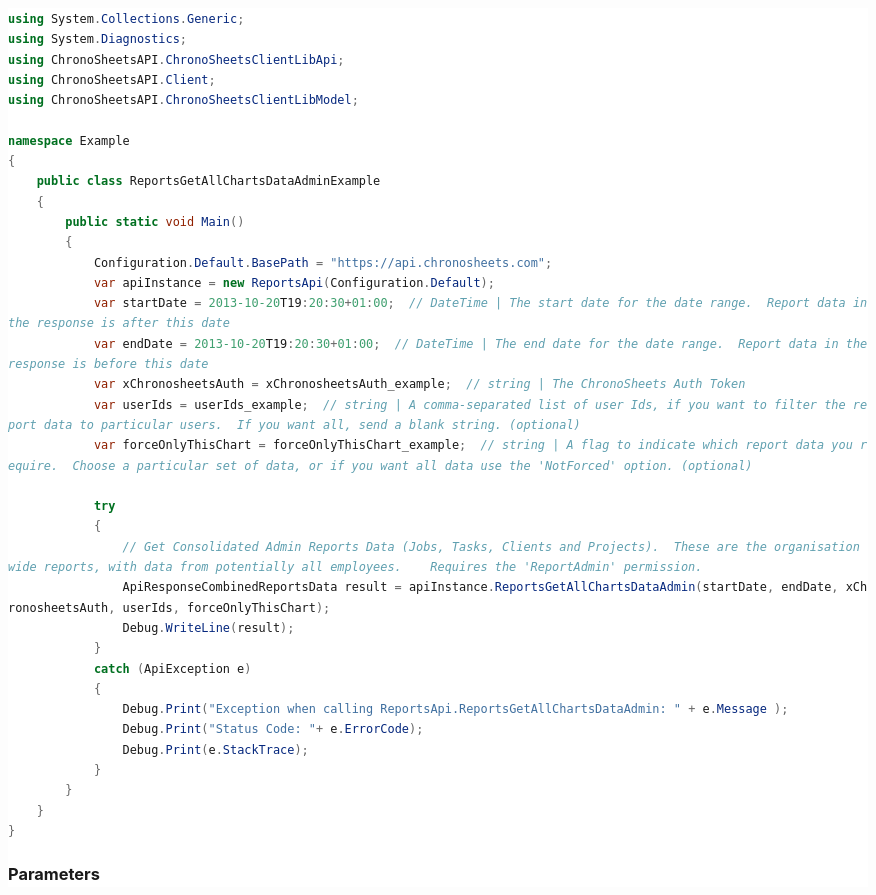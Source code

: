 ```csharp
using System.Collections.Generic;
using System.Diagnostics;
using ChronoSheetsAPI.ChronoSheetsClientLibApi;
using ChronoSheetsAPI.Client;
using ChronoSheetsAPI.ChronoSheetsClientLibModel;

namespace Example
{
    public class ReportsGetAllChartsDataAdminExample
    {
        public static void Main()
        {
            Configuration.Default.BasePath = "https://api.chronosheets.com";
            var apiInstance = new ReportsApi(Configuration.Default);
            var startDate = 2013-10-20T19:20:30+01:00;  // DateTime | The start date for the date range.  Report data in the response is after this date
            var endDate = 2013-10-20T19:20:30+01:00;  // DateTime | The end date for the date range.  Report data in the response is before this date
            var xChronosheetsAuth = xChronosheetsAuth_example;  // string | The ChronoSheets Auth Token
            var userIds = userIds_example;  // string | A comma-separated list of user Ids, if you want to filter the report data to particular users.  If you want all, send a blank string. (optional) 
            var forceOnlyThisChart = forceOnlyThisChart_example;  // string | A flag to indicate which report data you require.  Choose a particular set of data, or if you want all data use the 'NotForced' option. (optional) 

            try
            {
                // Get Consolidated Admin Reports Data (Jobs, Tasks, Clients and Projects).  These are the organisation wide reports, with data from potentially all employees.    Requires the 'ReportAdmin' permission.
                ApiResponseCombinedReportsData result = apiInstance.ReportsGetAllChartsDataAdmin(startDate, endDate, xChronosheetsAuth, userIds, forceOnlyThisChart);
                Debug.WriteLine(result);
            }
            catch (ApiException e)
            {
                Debug.Print("Exception when calling ReportsApi.ReportsGetAllChartsDataAdmin: " + e.Message );
                Debug.Print("Status Code: "+ e.ErrorCode);
                Debug.Print(e.StackTrace);
            }
        }
    }
}
```

### Parameters

